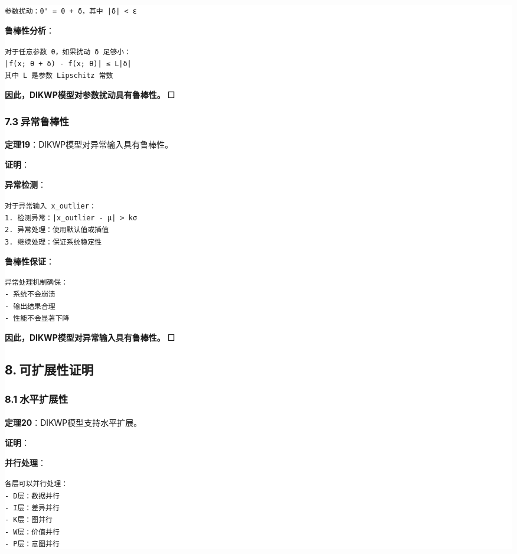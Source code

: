 ```text
参数扰动：θ' = θ + δ，其中 |δ| < ε
```

**鲁棒性分析**：

```text
对于任意参数 θ，如果扰动 δ 足够小：
|f(x; θ + δ) - f(x; θ)| ≤ L|δ|
其中 L 是参数 Lipschitz 常数
```

**因此，DIKWP模型对参数扰动具有鲁棒性。** □

### 7.3 异常鲁棒性

**定理19**：DIKWP模型对异常输入具有鲁棒性。

**证明**：

**异常检测**：

```text
对于异常输入 x_outlier：
1. 检测异常：|x_outlier - μ| > kσ
2. 异常处理：使用默认值或插值
3. 继续处理：保证系统稳定性
```

**鲁棒性保证**：

```text
异常处理机制确保：
- 系统不会崩溃
- 输出结果合理
- 性能不会显著下降
```

**因此，DIKWP模型对异常输入具有鲁棒性。** □

## 8. 可扩展性证明

### 8.1 水平扩展性

**定理20**：DIKWP模型支持水平扩展。

**证明**：

**并行处理**：

```text
各层可以并行处理：
- D层：数据并行
- I层：差异并行
- K层：图并行
- W层：价值并行
- P层：意图并行
```
